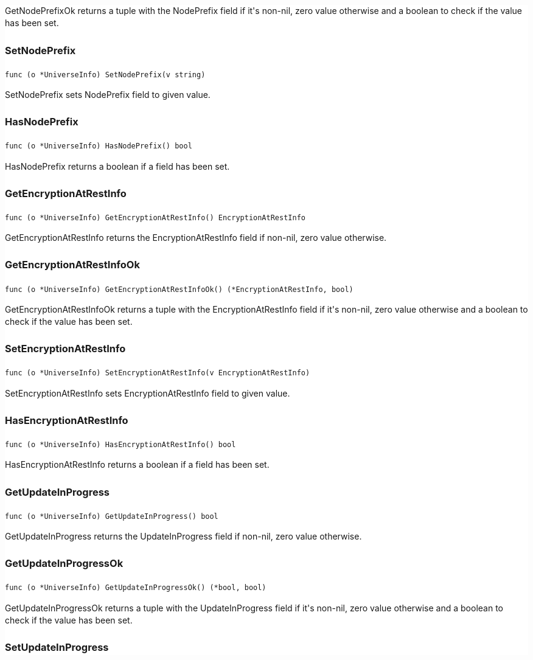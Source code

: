 GetNodePrefixOk returns a tuple with the NodePrefix field if it's non-nil, zero value otherwise
and a boolean to check if the value has been set.

### SetNodePrefix

`func (o *UniverseInfo) SetNodePrefix(v string)`

SetNodePrefix sets NodePrefix field to given value.

### HasNodePrefix

`func (o *UniverseInfo) HasNodePrefix() bool`

HasNodePrefix returns a boolean if a field has been set.

### GetEncryptionAtRestInfo

`func (o *UniverseInfo) GetEncryptionAtRestInfo() EncryptionAtRestInfo`

GetEncryptionAtRestInfo returns the EncryptionAtRestInfo field if non-nil, zero value otherwise.

### GetEncryptionAtRestInfoOk

`func (o *UniverseInfo) GetEncryptionAtRestInfoOk() (*EncryptionAtRestInfo, bool)`

GetEncryptionAtRestInfoOk returns a tuple with the EncryptionAtRestInfo field if it's non-nil, zero value otherwise
and a boolean to check if the value has been set.

### SetEncryptionAtRestInfo

`func (o *UniverseInfo) SetEncryptionAtRestInfo(v EncryptionAtRestInfo)`

SetEncryptionAtRestInfo sets EncryptionAtRestInfo field to given value.

### HasEncryptionAtRestInfo

`func (o *UniverseInfo) HasEncryptionAtRestInfo() bool`

HasEncryptionAtRestInfo returns a boolean if a field has been set.

### GetUpdateInProgress

`func (o *UniverseInfo) GetUpdateInProgress() bool`

GetUpdateInProgress returns the UpdateInProgress field if non-nil, zero value otherwise.

### GetUpdateInProgressOk

`func (o *UniverseInfo) GetUpdateInProgressOk() (*bool, bool)`

GetUpdateInProgressOk returns a tuple with the UpdateInProgress field if it's non-nil, zero value otherwise
and a boolean to check if the value has been set.

### SetUpdateInProgress
